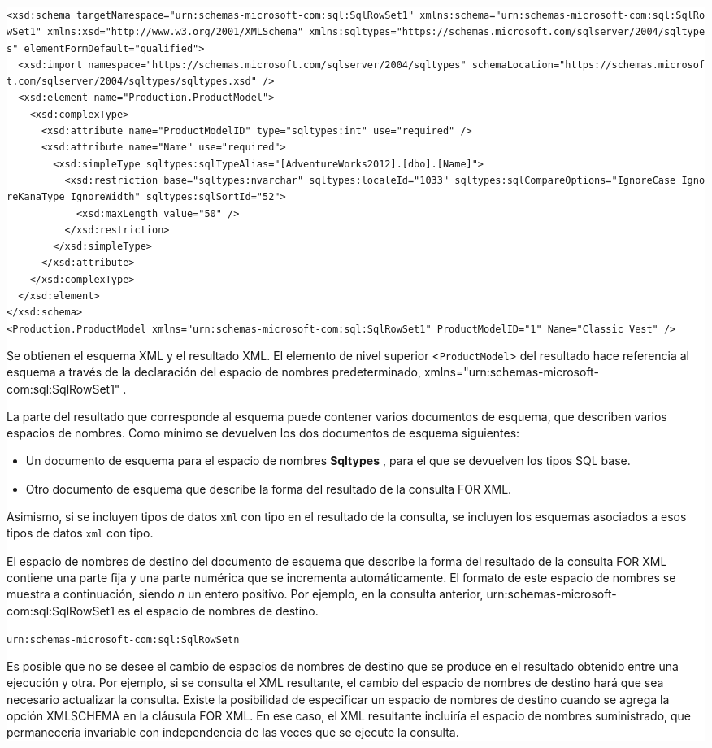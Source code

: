 ```  
<xsd:schema targetNamespace="urn:schemas-microsoft-com:sql:SqlRowSet1" xmlns:schema="urn:schemas-microsoft-com:sql:SqlRowSet1" xmlns:xsd="http://www.w3.org/2001/XMLSchema" xmlns:sqltypes="https://schemas.microsoft.com/sqlserver/2004/sqltypes" elementFormDefault="qualified">  
  <xsd:import namespace="https://schemas.microsoft.com/sqlserver/2004/sqltypes" schemaLocation="https://schemas.microsoft.com/sqlserver/2004/sqltypes/sqltypes.xsd" />  
  <xsd:element name="Production.ProductModel">  
    <xsd:complexType>  
      <xsd:attribute name="ProductModelID" type="sqltypes:int" use="required" />  
      <xsd:attribute name="Name" use="required">  
        <xsd:simpleType sqltypes:sqlTypeAlias="[AdventureWorks2012].[dbo].[Name]">  
          <xsd:restriction base="sqltypes:nvarchar" sqltypes:localeId="1033" sqltypes:sqlCompareOptions="IgnoreCase IgnoreKanaType IgnoreWidth" sqltypes:sqlSortId="52">  
            <xsd:maxLength value="50" />  
          </xsd:restriction>  
        </xsd:simpleType>  
      </xsd:attribute>  
    </xsd:complexType>  
  </xsd:element>  
</xsd:schema>  
<Production.ProductModel xmlns="urn:schemas-microsoft-com:sql:SqlRowSet1" ProductModelID="1" Name="Classic Vest" />  
```  
  
 Se obtienen el esquema XML y el resultado XML. El elemento de nivel superior <`ProductModel`> del resultado hace referencia al esquema a través de la declaración del espacio de nombres predeterminado, xmlns="urn:schemas-microsoft-com:sql:SqlRowSet1" .  
  
 La parte del resultado que corresponde al esquema puede contener varios documentos de esquema, que describen varios espacios de nombres. Como mínimo se devuelven los dos documentos de esquema siguientes:  
  
-   Un documento de esquema para el espacio de nombres **Sqltypes** , para el que se devuelven los tipos SQL base.  
  
-   Otro documento de esquema que describe la forma del resultado de la consulta FOR XML.  
  
 Asimismo, si se incluyen tipos de datos `xml` con tipo en el resultado de la consulta, se incluyen los esquemas asociados a esos tipos de datos `xml` con tipo.  
  
 El espacio de nombres de destino del documento de esquema que describe la forma del resultado de la consulta FOR XML contiene una parte fija y una parte numérica que se incrementa automáticamente. El formato de este espacio de nombres se muestra a continuación, siendo *n* un entero positivo. Por ejemplo, en la consulta anterior, urn:schemas-microsoft-com:sql:SqlRowSet1 es el espacio de nombres de destino.  
  
```  
urn:schemas-microsoft-com:sql:SqlRowSetn  
```  
  
 Es posible que no se desee el cambio de espacios de nombres de destino que se produce en el resultado obtenido entre una ejecución y otra. Por ejemplo, si se consulta el XML resultante, el cambio del espacio de nombres de destino hará que sea necesario actualizar la consulta. Existe la posibilidad de especificar un espacio de nombres de destino cuando se agrega la opción XMLSCHEMA en la cláusula FOR XML. En ese caso, el XML resultante incluiría el espacio de nombres suministrado, que permanecería invariable con independencia de las veces que se ejecute la consulta.  
  